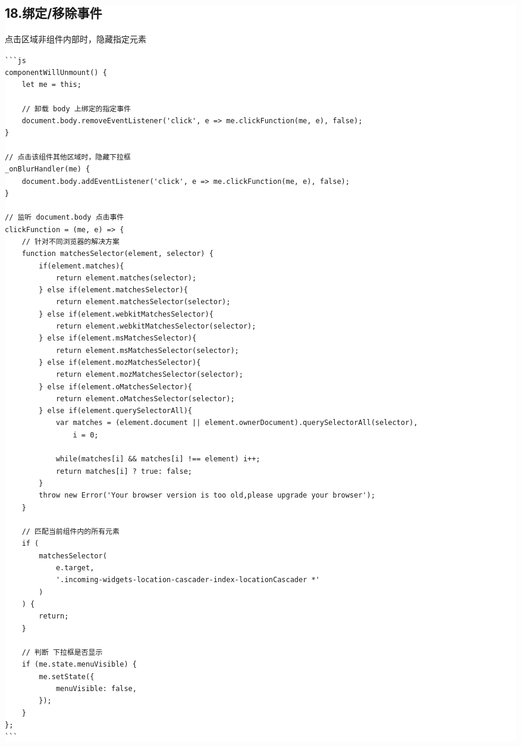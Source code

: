 ## 18.绑定/移除事件

点击区域非组件内部时，隐藏指定元素

    ```js
    componentWillUnmount() {
        let me = this;

        // 卸载 body 上绑定的指定事件
        document.body.removeEventListener('click', e => me.clickFunction(me, e), false);
    }

    // 点击该组件其他区域时，隐藏下拉框
    _onBlurHandler(me) {
        document.body.addEventListener('click', e => me.clickFunction(me, e), false);
    }

    // 监听 document.body 点击事件
    clickFunction = (me, e) => {
        // 针对不同浏览器的解决方案
        function matchesSelector(element, selector) {
            if(element.matches){
                return element.matches(selector);
            } else if(element.matchesSelector){
                return element.matchesSelector(selector);
            } else if(element.webkitMatchesSelector){
                return element.webkitMatchesSelector(selector);
            } else if(element.msMatchesSelector){
                return element.msMatchesSelector(selector);
            } else if(element.mozMatchesSelector){
                return element.mozMatchesSelector(selector);
            } else if(element.oMatchesSelector){
                return element.oMatchesSelector(selector);
            } else if(element.querySelectorAll){
                var matches = (element.document || element.ownerDocument).querySelectorAll(selector),
                    i = 0;
        
                while(matches[i] && matches[i] !== element) i++;
                return matches[i] ? true: false;
            }
            throw new Error('Your browser version is too old,please upgrade your browser');
        }

        // 匹配当前组件内的所有元素
        if (
            matchesSelector(
                e.target,
                '.incoming-widgets-location-cascader-index-locationCascader *'
            )
        ) {
            return;
        }

        // 判断 下拉框是否显示
        if (me.state.menuVisible) {
            me.setState({
                menuVisible: false,
            });
        }
    };
    ```
